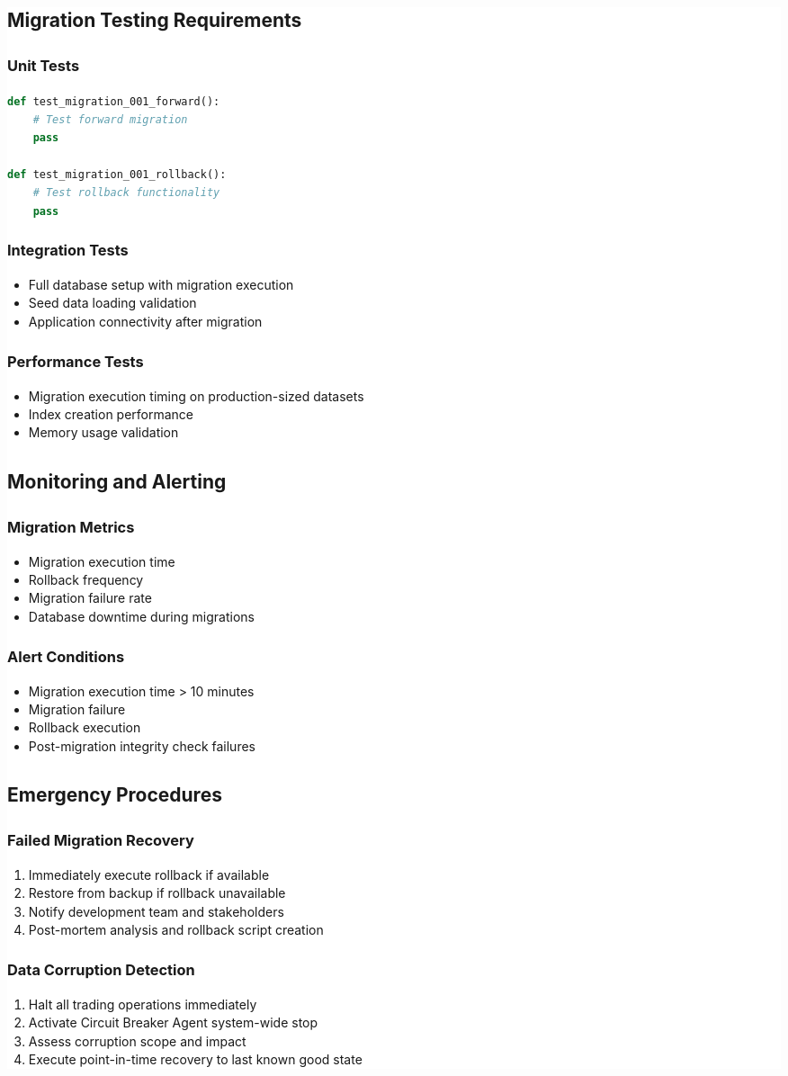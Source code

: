 ## Migration Testing Requirements

### Unit Tests
```python
def test_migration_001_forward():
    # Test forward migration
    pass

def test_migration_001_rollback():
    # Test rollback functionality
    pass
```

### Integration Tests
- Full database setup with migration execution
- Seed data loading validation
- Application connectivity after migration

### Performance Tests
- Migration execution timing on production-sized datasets
- Index creation performance
- Memory usage validation

## Monitoring and Alerting

### Migration Metrics
- Migration execution time
- Rollback frequency
- Migration failure rate
- Database downtime during migrations

### Alert Conditions
- Migration execution time > 10 minutes
- Migration failure
- Rollback execution
- Post-migration integrity check failures

## Emergency Procedures

### Failed Migration Recovery
1. Immediately execute rollback if available
2. Restore from backup if rollback unavailable
3. Notify development team and stakeholders
4. Post-mortem analysis and rollback script creation

### Data Corruption Detection
1. Halt all trading operations immediately
2. Activate Circuit Breaker Agent system-wide stop
3. Assess corruption scope and impact
4. Execute point-in-time recovery to last known good state
